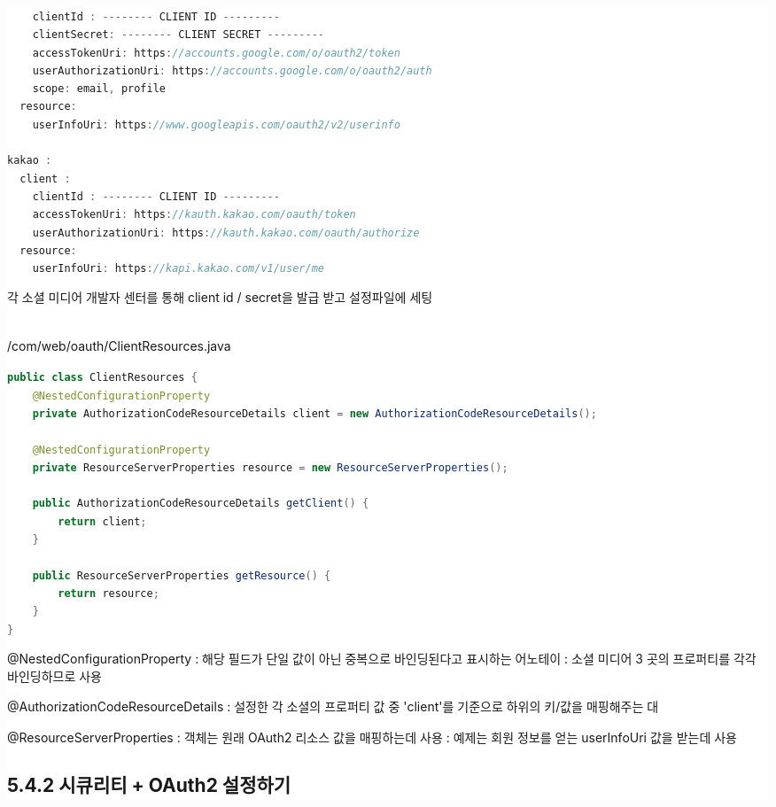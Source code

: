 ```java
    clientId : -------- CLIENT ID ---------
    clientSecret: -------- CLIENT SECRET ---------
    accessTokenUri: https://accounts.google.com/o/oauth2/token
    userAuthorizationUri: https://accounts.google.com/o/oauth2/auth
    scope: email, profile
  resource:
    userInfoUri: https://www.googleapis.com/oauth2/v2/userinfo

kakao :
  client :
    clientId : -------- CLIENT ID ---------
    accessTokenUri: https://kauth.kakao.com/oauth/token
    userAuthorizationUri: https://kauth.kakao.com/oauth/authorize
  resource:
    userInfoUri: https://kapi.kakao.com/v1/user/me
```

각 소셜 미디어 개발자 센터를 통해 client id / secret을 발급 받고 설정파일에 세팅
<br>
<br>

/com/web/oauth/ClientResources.java
```java
public class ClientResources {
    @NestedConfigurationProperty
    private AuthorizationCodeResourceDetails client = new AuthorizationCodeResourceDetails();

    @NestedConfigurationProperty
    private ResourceServerProperties resource = new ResourceServerProperties();

    public AuthorizationCodeResourceDetails getClient() {
        return client;
    }

    public ResourceServerProperties getResource() {
        return resource;
    }
}
```
@NestedConfigurationProperty
: 해당 필드가 단일 값이 아닌 중복으로 바인딩된다고 표시하는 어노테이
: 소셜 미디어 3 곳의 프로퍼티를 각각 바인딩하므로 사용

@AuthorizationCodeResourceDetails
: 설정한 각 소셜의 프로퍼티 값 중 'client'를 기준으로 하위의 키/값을 매핑해주는 대

@ResourceServerProperties
: 객체는 원래 OAuth2 리소스 값을 매핑하는데 사용
: 예제는 회원 정보를 얻는 userInfoUri 값을 받는데 사용
<br>

## 5.4.2 시큐리티 + OAuth2 설정하기
